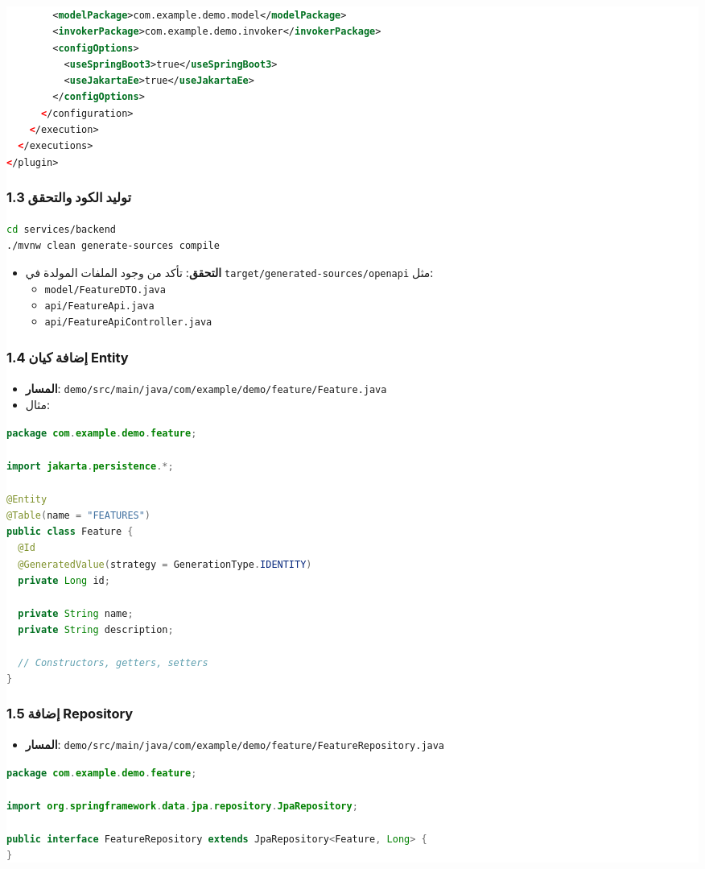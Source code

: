 ```xml
        <modelPackage>com.example.demo.model</modelPackage>
        <invokerPackage>com.example.demo.invoker</invokerPackage>
        <configOptions>
          <useSpringBoot3>true</useSpringBoot3>
          <useJakartaEe>true</useJakartaEe>
        </configOptions>
      </configuration>
    </execution>
  </executions>
</plugin>
```

### 1.3 توليد الكود والتحقق

```bash
cd services/backend
./mvnw clean generate-sources compile
```
- **التحقق**: تأكد من وجود الملفات المولدة في `target/generated-sources/openapi` مثل:
  - `model/FeatureDTO.java`
  - `api/FeatureApi.java`
  - `api/FeatureApiController.java`

### 1.4 إضافة كيان Entity

- **المسار**: `demo/src/main/java/com/example/demo/feature/Feature.java`
- مثال:

```java
package com.example.demo.feature;

import jakarta.persistence.*;

@Entity
@Table(name = "FEATURES")
public class Feature {
  @Id
  @GeneratedValue(strategy = GenerationType.IDENTITY)
  private Long id;

  private String name;
  private String description;

  // Constructors, getters, setters
}
```

### 1.5 إضافة Repository

- **المسار**: `demo/src/main/java/com/example/demo/feature/FeatureRepository.java`

```java
package com.example.demo.feature;

import org.springframework.data.jpa.repository.JpaRepository;

public interface FeatureRepository extends JpaRepository<Feature, Long> {
}
```
